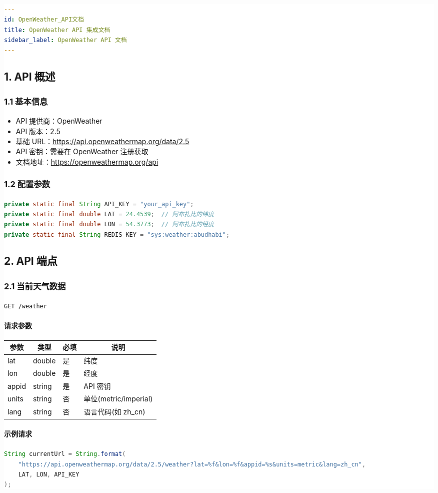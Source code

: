 ```yaml
---
id: OpenWeather_API文档
title: OpenWeather API 集成文档
sidebar_label: OpenWeather API 文档
---
```


## 1. API 概述

### 1.1 基本信息

- API 提供商：OpenWeather
- API 版本：2.5
- 基础 URL：https://api.openweathermap.org/data/2.5
- API 密钥：需要在 OpenWeather 注册获取
- 文档地址：https://openweathermap.org/api

### 1.2 配置参数

```java
private static final String API_KEY = "your_api_key";
private static final double LAT = 24.4539;  // 阿布扎比的纬度
private static final double LON = 54.3773;  // 阿布扎比的经度
private static final String REDIS_KEY = "sys:weather:abudhabi";
```

## 2. API 端点

### 2.1 当前天气数据

```
GET /weather
```

#### 请求参数

| 参数  | 类型   | 必填 | 说明                  |
| ----- | ------ | ---- | --------------------- |
| lat   | double | 是   | 纬度                  |
| lon   | double | 是   | 经度                  |
| appid | string | 是   | API 密钥              |
| units | string | 否   | 单位(metric/imperial) |
| lang  | string | 否   | 语言代码(如 zh_cn)    |

#### 示例请求

```java
String currentUrl = String.format(
    "https://api.openweathermap.org/data/2.5/weather?lat=%f&lon=%f&appid=%s&units=metric&lang=zh_cn",
    LAT, LON, API_KEY
);
```
